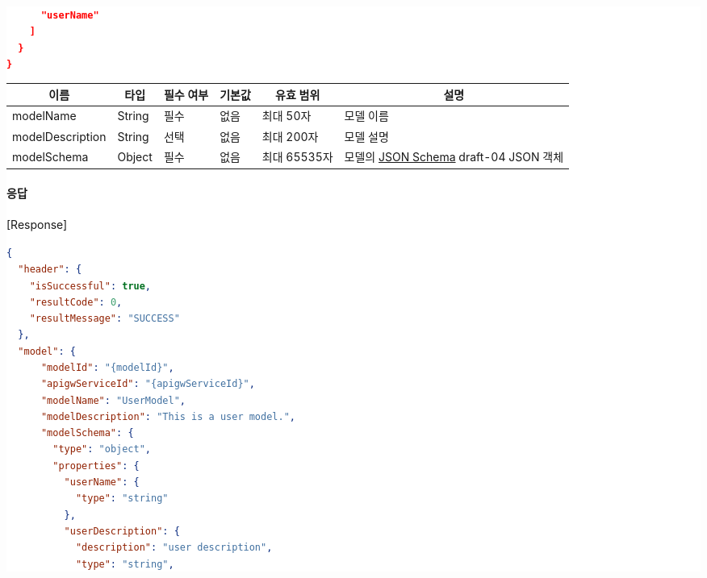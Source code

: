 ```json
      "userName"
    ]
  }
}
```

| 이름               | 타입     | 필수 여부 | 기본값 | 유효 범위   | 설명                                                           |
| ---------------- | ------ | ----- | --- | ------- | ------------------------------------------------------------ |
| modelName        | String | 필수    | 없음  | 최대 50자  | 모델 이름                                                        |
| modelDescription | String | 선택    | 없음  | 최대 200자 | 모델 설명                                                        |
| modelSchema      | Object | 필수    | 없음  | 최대 65535자| 모델의 [JSON Schema](https://json-schema.org/) draft-04 JSON 객체 |

#### 응답

[Response]

```json
{
  "header": {
    "isSuccessful": true,
    "resultCode": 0,
    "resultMessage": "SUCCESS"
  },
  "model": {
      "modelId": "{modelId}",
      "apigwServiceId": "{apigwServiceId}",
      "modelName": "UserModel",
      "modelDescription": "This is a user model.",
      "modelSchema": {
        "type": "object",
        "properties": {
          "userName": {
            "type": "string"
          },
          "userDescription": {
            "description": "user description",
            "type": "string",
